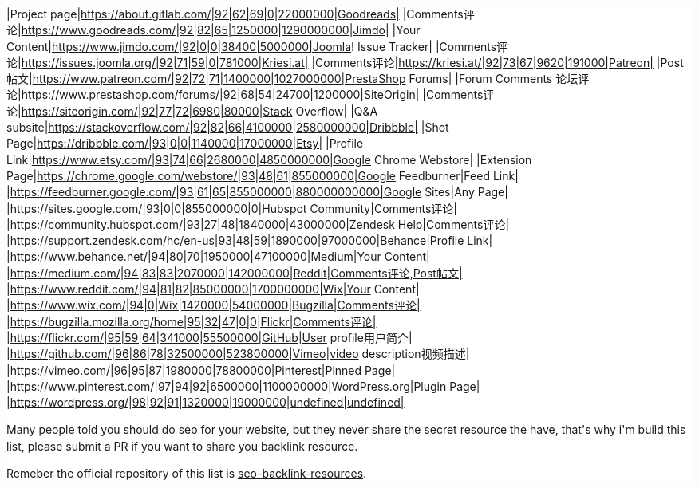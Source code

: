 |Project page|https://about.gitlab.com/|92|62|69|0|22000000|Goodreads|
|Comments评论|https://www.goodreads.com/|92|82|65|1250000|1290000000|Jimdo|
|Your Content|https://www.jimdo.com/|92|0|0|38400|5000000|Joomla! Issue Tracker|
|Comments评论|https://issues.joomla.org/|92|71|59|0|781000|Kriesi.at|
|Comments评论|https://kriesi.at/|92|73|67|9620|191000|Patreon|
|Post帖文|https://www.patreon.com/|92|72|71|1400000|1027000000|PrestaShop Forums|
|Forum Comments 论坛评论|https://www.prestashop.com/forums/|92|68|54|24700|1200000|SiteOrigin|
|Comments评论|https://siteorigin.com/|92|77|72|6980|80000|Stack Overflow|
|Q&A subsite|https://stackoverflow.com/|92|82|66|4100000|2580000000|Dribbble|
|Shot Page|https://dribbble.com/|93|0|0|1140000|17000000|Etsy|
|Profile Link|https://www.etsy.com/|93|74|66|2680000|4850000000|Google Chrome Webstore|
|Extension Page|https://chrome.google.com/webstore/|93|48|61|855000000|Google Feedburner|Feed Link|
|https://feedburner.google.com/|93|61|65|855000000|880000000000|Google Sites|Any Page|
|https://sites.google.com/|93|0|0|855000000|0|Hubspot Community|Comments评论|
|https://community.hubspot.com/|93|27|48|1840000|43000000|Zendesk Help|Comments评论|
|https://support.zendesk.com/hc/en-us|93|48|59|1890000|97000000|Behance|Profile Link|
|https://www.behance.net/|94|80|70|1950000|47100000|Medium|Your Content|
|https://medium.com/|94|83|83|2070000|142000000|Reddit|Comments评论,Post帖文|
|https://www.reddit.com/|94|81|82|85000000|1700000000|Wix|Your Content|
|https://www.wix.com/|94|0|Wix|1420000|54000000|Bugzilla|Comments评论|
|https://bugzilla.mozilla.org/home|95|32|47|0|0|Flickr|Comments评论|
|https://flickr.com/|95|59|64|341000|55500000|GitHub|User profile用户简介|
|https://github.com/|96|86|78|32500000|523800000|Vimeo|video description视频描述|
|https://vimeo.com/|96|95|87|1980000|78800000|Pinterest|Pinned Page|
|https://www.pinterest.com/|97|94|92|6500000|1100000000|WordPress.org|Plugin Page|
|https://wordpress.org/|98|92|91|1320000|19000000|undefined|undefined|

Many people told you should do seo for your website, but they never share the secret resource the have, that's why i'm build this list, please submit a PR if you want to share you backlink resource.

Remeber the official repository of this list is [seo-backlink-resources](https://github.com/fengmao/seo-backlink-resources).